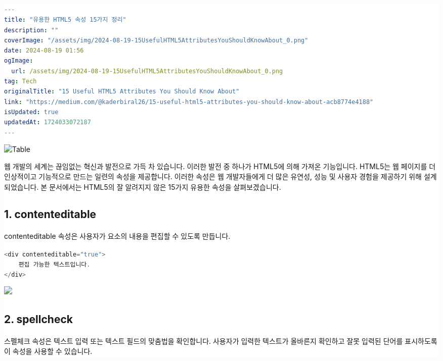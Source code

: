 ```yaml
---
title: "유용한 HTML5 속성 15가지 정리"
description: ""
coverImage: "/assets/img/2024-08-19-15UsefulHTML5AttributesYouShouldKnowAbout_0.png"
date: 2024-08-19 01:56
ogImage: 
  url: /assets/img/2024-08-19-15UsefulHTML5AttributesYouShouldKnowAbout_0.png
tag: Tech
originalTitle: "15 Useful HTML5 Attributes You Should Know About"
link: "https://medium.com/@kaderbiral26/15-useful-html5-attributes-you-should-know-about-acb8774e4188"
isUpdated: true
updatedAt: 1724033072187
---
```



![Table](/assets/img/2024-08-19-15UsefulHTML5AttributesYouShouldKnowAbout_0.png)

웹 개발의 세계는 끊임없는 혁신과 발전으로 가득 차 있습니다. 이러한 발전 중 하나가 HTML5에 의해 가져온 기능입니다. HTML5는 웹 페이지를 더 인상적이고 기능적으로 만드는 일련의 속성을 제공합니다. 이러한 속성은 웹 개발자들에게 더 많은 유연성, 성능 및 사용자 경험을 제공하기 위해 설계되었습니다. 본 문서에서는 HTML5의 잘 알려지지 않은 15가지 유용한 속성을 살펴보겠습니다.

## 1. contenteditable

contenteditable 속성은 사용자가 요소의 내용을 편집할 수 있도록 만듭니다.


<ins class="adsbygoogle"
     style="display:block"
     data-ad-client="ca-pub-4877378276818686"
     data-ad-slot="1107185301"
     data-ad-format="auto"
     data-full-width-responsive="true"></ins>
<script>
     (adsbygoogle = window.adsbygoogle || []).push({});
</script>

```js
<div contenteditable="true">
    편집 가능한 텍스트입니다.
</div>
```

<img src="/assets/img/2024-08-19-15UsefulHTML5AttributesYouShouldKnowAbout_1.png" />

## 2. spellcheck

스펠체크 속성은 텍스트 입력 또는 텍스트 필드의 맞춤법을 확인합니다. 사용자가 입력한 텍스트가 올바른지 확인하고 잘못 입력된 단어를 표시하도록 이 속성을 사용할 수 있습니다.


<ins class="adsbygoogle"
     style="display:block"
     data-ad-client="ca-pub-4877378276818686"
     data-ad-slot="1107185301"
     data-ad-format="auto"
     data-full-width-responsive="true"></ins>
<script>
     (adsbygoogle = window.adsbygoogle || []).push({});
</script>
